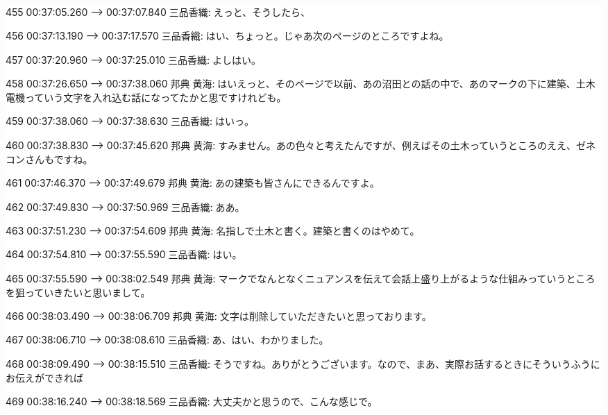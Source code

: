 455
00:37:05.260 --> 00:37:07.840
三品香織: えっと、そうしたら、

456
00:37:13.190 --> 00:37:17.570
三品香織: はい、ちょっと。じゃあ次のページのところですよね。

457
00:37:20.960 --> 00:37:25.010
三品香織: よしはい。

458
00:37:26.650 --> 00:37:38.060
邦典 黄海: はいえっと、そのページで以前、あの沼田との話の中で、あのマークの下に建築、土木電機っていう文字を入れ込む話になってたかと思ですけれども。

459
00:37:38.060 --> 00:37:38.630
三品香織: はいっ。

460
00:37:38.830 --> 00:37:45.620
邦典 黄海: すみません。あの色々と考えたんですが、例えばその土木っていうところのええ、ゼネコンさんもですね。

461
00:37:46.370 --> 00:37:49.679
邦典 黄海: あの建築も皆さんにできるんですよ。

462
00:37:49.830 --> 00:37:50.969
三品香織: ああ。

463
00:37:51.230 --> 00:37:54.609
邦典 黄海: 名指しで土木と書く。建築と書くのはやめて。

464
00:37:54.810 --> 00:37:55.590
三品香織: はい。

465
00:37:55.590 --> 00:38:02.549
邦典 黄海: マークでなんとなくニュアンスを伝えて会話上盛り上がるような仕組みっていうところを狙っていきたいと思いまして。

466
00:38:03.490 --> 00:38:06.709
邦典 黄海: 文字は削除していただきたいと思っております。

467
00:38:06.710 --> 00:38:08.610
三品香織: あ、はい、わかりました。

468
00:38:09.490 --> 00:38:15.510
三品香織: そうですね。ありがとうございます。なので、まあ、実際お話するときにそういうふうにお伝えができれば

469
00:38:16.240 --> 00:38:18.569
三品香織: 大丈夫かと思うので、こんな感じで。
